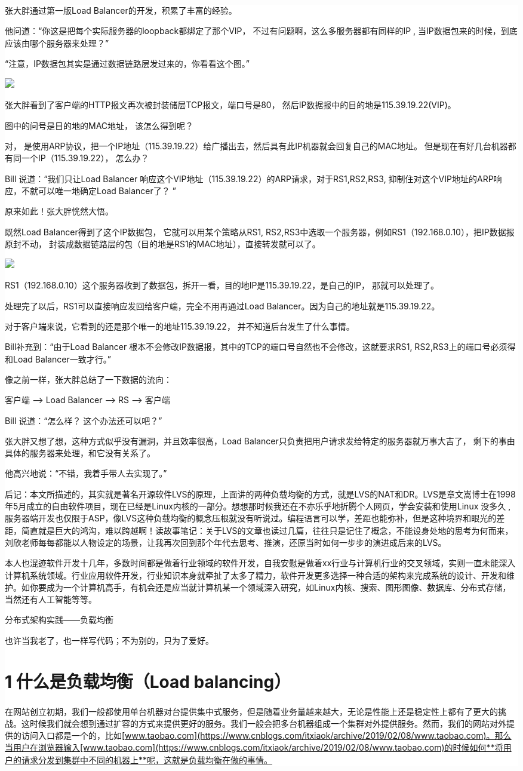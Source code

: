 张大胖通过第一版Load Balancer的开发，积累了丰富的经验。

他问道：“你这是把每个实际服务器的loopback都绑定了那个VIP， 不过有问题啊，这么多服务器都有同样的IP , 当IP数据包来的时候，到底应该由哪个服务器来处理？”

“注意，IP数据包其实是通过数据链路层发过来的，你看看这个图。”

![](https://java-tutorial.oss-cn-shanghai.aliyuncs.com/20230407213528.png)

张大胖看到了客户端的HTTP报文再次被封装储层TCP报文，端口号是80， 然后IP数据报中的目的地是115.39.19.22(VIP)。

图中的问号是目的地的MAC地址， 该怎么得到呢？

对， 是使用ARP协议，把一个IP地址（115.39.19.22）给广播出去，然后具有此IP机器就会回复自己的MAC地址。 但是现在有好几台机器都有同一个IP（115.39.19.22）， 怎么办？

Bill 说道：“我们只让Load Balancer 响应这个VIP地址（115.39.19.22）的ARP请求，对于RS1,RS2,RS3, 抑制住对这个VIP地址的ARP响应，不就可以唯一地确定Load Balancer了？ ”

原来如此！张大胖恍然大悟。

既然Load Balancer得到了这个IP数据包， 它就可以用某个策略从RS1, RS2,RS3中选取一个服务器，例如RS1（192.168.0.10），把IP数据报原封不动， 封装成数据链路层的包（目的地是RS1的MAC地址），直接转发就可以了。

![](https://java-tutorial.oss-cn-shanghai.aliyuncs.com/20230407213534.png)

RS1（192.168.0.10）这个服务器收到了数据包，拆开一看，目的地IP是115.39.19.22，是自己的IP， 那就可以处理了。

处理完了以后，RS1可以直接响应发回给客户端，完全不用再通过Load Balancer。因为自己的地址就是115.39.19.22。

对于客户端来说，它看到的还是那个唯一的地址115.39.19.22， 并不知道后台发生了什么事情。

Bill补充到：“由于Load Balancer 根本不会修改IP数据报，其中的TCP的端口号自然也不会修改，这就要求RS1, RS2,RS3上的端口号必须得和Load Balancer一致才行。”

像之前一样，张大胖总结了一下数据的流向：

客户端 –> Load Balancer –> RS –> 客户端

Bill 说道：“怎么样？ 这个办法还可以吧？”

张大胖又想了想，这种方式似乎没有漏洞，并且效率很高，Load Balancer只负责把用户请求发给特定的服务器就万事大吉了， 剩下的事由具体的服务器来处理，和它没有关系了。

他高兴地说：“不错，我着手带人去实现了。”

后记：本文所描述的，其实就是著名开源软件LVS的原理，上面讲的两种负载均衡的方式，就是LVS的NAT和DR。LVS是章文嵩博士在1998年5月成立的自由软件项目，现在已经是Linux内核的一部分。想想那时候我还在不亦乐乎地折腾个人网页，学会安装和使用Linux 没多久 , 服务器端开发也仅限于ASP，像LVS这种负载均衡的概念压根就没有听说过。编程语言可以学，差距也能弥补，但是这种境界和眼光的差距，简直就是巨大的鸿沟，难以跨越啊！读故事笔记：关于LVS的文章也读过几篇，往往只是记住了概念，不能设身处地的思考为何而来，刘欣老师每每都能以人物设定的场景，让我再次回到那个年代去思考、推演，还原当时如何一步步的演进成后来的LVS。

本人也混迹软件开发十几年，多数时间都是做着行业领域的软件开发，自我安慰是做着xx行业与计算机行业的交叉领域，实则一直未能深入计算机系统领域。行业应用软件开发，行业知识本身就牵扯了太多了精力，软件开发更多选择一种合适的架构来完成系统的设计、开发和维护。如你要成为一个计算机高手，有机会还是应当就计算机某一个领域深入研究，如Linux内核、搜索、图形图像、数据库、分布式存储，当然还有人工智能等等。

分布式架构实践——负载均衡

也许当我老了，也一样写代码；不为别的，只为了爱好。

# 1 什么是负载均衡（Load balancing）

在网站创立初期，我们一般都使用单台机器对台提供集中式服务，但是随着业务量越来越大，无论是性能上还是稳定性上都有了更大的挑战。这时候我们就会想到通过扩容的方式来提供更好的服务。我们一般会把多台机器组成一个集群对外提供服务。然而，我们的网站对外提供的访问入口都是一个的，比如[www.taobao.com](https://www.cnblogs.com/itxiaok/archive/2019/02/08/www.taobao.com)。那么当用户在浏览器输入[www.taobao.com](https://www.cnblogs.com/itxiaok/archive/2019/02/08/www.taobao.com)的时候如何**将用户的请求分发到集群中不同的机器上**呢，这就是负载均衡在做的事情。
